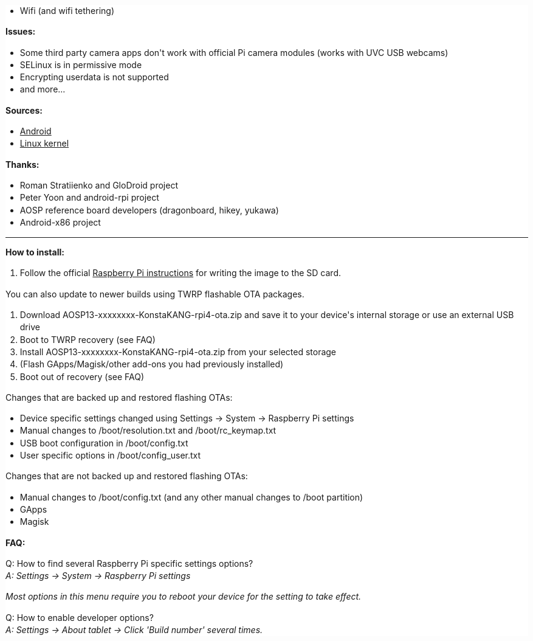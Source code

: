 - Wifi (and wifi tethering)

**Issues:**

- Some third party camera apps don't work with official Pi camera modules (works with UVC USB webcams)
- SELinux is in permissive mode
- Encrypting userdata is not supported
- and more...

**Sources:**

- [Android](https://github.com/raspberry-vanilla/android_local_manifest/tree/android-13.0)
- [Linux kernel](https://github.com/raspberry-vanilla/android_kernel_manifest/tree/android-13.0)

**Thanks:**

- Roman Stratiienko and GloDroid project
- Peter Yoon and android-rpi project
- AOSP reference board developers (dragonboard, hikey, yukawa)
- Android-x86 project

----


**How to install:**

1. Follow the official [Raspberry Pi instructions](https://www.raspberrypi.org/documentation/computers/getting-started.html#installing-the-operating-system) for writing the image to the SD card.

You can also update to newer builds using TWRP flashable OTA packages.

1. Download AOSP13-xxxxxxxx-KonstaKANG-rpi4-ota.zip and save it to your device's internal storage or use an external USB drive
2. Boot to TWRP recovery (see FAQ)
3. Install AOSP13-xxxxxxxx-KonstaKANG-rpi4-ota.zip from your selected storage
4. (Flash GApps/Magisk/other add-ons you had previously installed)
5. Boot out of recovery (see FAQ)

Changes that are backed up and restored flashing OTAs:

- Device specific settings changed using Settings -> System -> Raspberry Pi settings
- Manual changes to /boot/resolution.txt and /boot/rc_keymap.txt
- USB boot configuration in /boot/config.txt
- User specific options in /boot/config_user.txt

Changes that are not backed up and restored flashing OTAs:

- Manual changes to /boot/config.txt (and any other manual changes to /boot partition)
- GApps
- Magisk

**FAQ:**

Q: How to find several Raspberry Pi specific settings options?  
*A: Settings -> System -> Raspberry Pi settings*

*Most options in this menu require you to reboot your device for the setting to take effect.*

Q: How to enable developer options?  
*A: Settings -> About tablet -> Click 'Build number' several times.*
